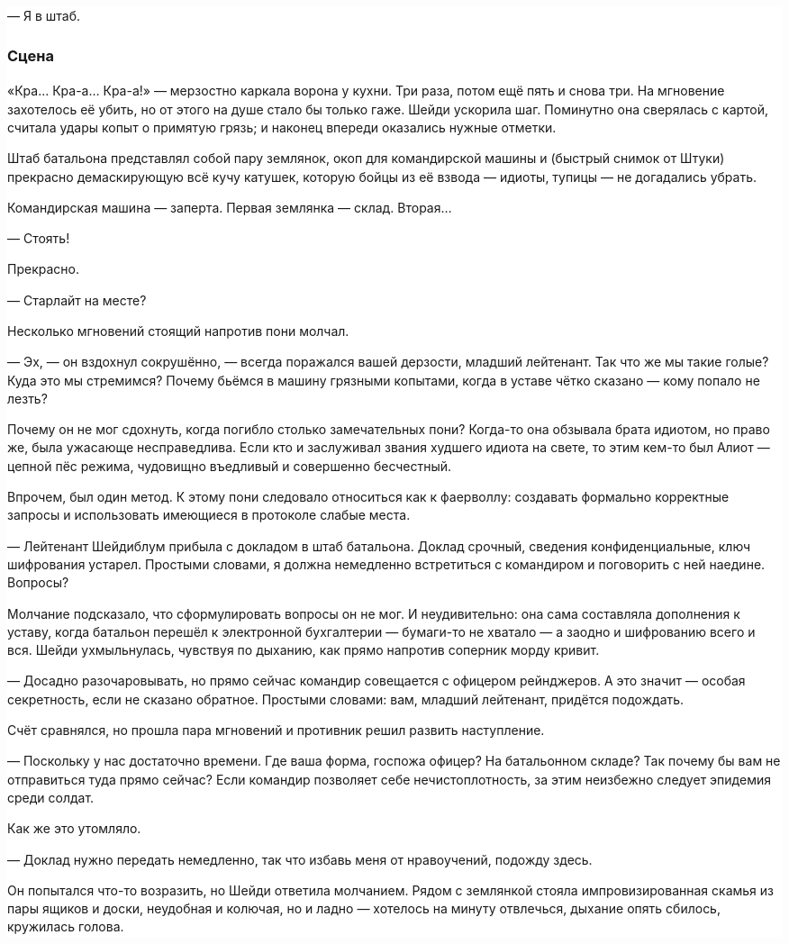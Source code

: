 — Я в штаб.

### Сцена

«Кра… Кра-а… Кра-а!» — мерзостно каркала ворона у кухни. Три раза, потом ещё пять и снова три. На мгновение захотелось её убить, но от этого на душе стало бы только гаже. Шейди ускорила шаг. Поминутно она сверялась с картой, считала удары копыт о примятую грязь; и наконец впереди оказались нужные отметки.

Штаб батальона представлял собой пару землянок, окоп для командирской машины и (быстрый снимок от Штуки) прекрасно демаскирующую всё кучу катушек, которую бойцы из её взвода — идиоты, тупицы — не догадались убрать.

Командирская машина — заперта. Первая землянка — склад. Вторая…

— Стоять!

Прекрасно.

— Старлайт на месте?

Несколько мгновений стоящий напротив пони молчал.

— Эх, — он вздохнул сокрушённо, — всегда поражался вашей дерзости, младший лейтенант. Так что же мы такие голые? Куда это мы стремимся? Почему бьёмся в машину грязными копытами, когда в уставе чётко сказано — кому попало не лезть?

Почему он не мог сдохнуть, когда погибло столько замечательных пони? Когда-то она обзывала брата идиотом, но право же, была ужасающе несправедлива. Если кто и заслуживал звания худшего идиота на свете, то этим кем-то был Алиот — цепной пёс режима, чудовищно въедливый и совершенно бесчестный.

Впрочем, был один метод. К этому пони следовало относиться как к фаерволлу: создавать формально корректные запросы и использовать имеющиеся в протоколе слабые места.

— Лейтенант Шейдиблум прибыла с докладом в штаб батальона. Доклад срочный, сведения конфиденциальные, ключ шифрования устарел. Простыми словами, я должна немедленно встретиться с командиром и поговорить с ней наедине. Вопросы?

Молчание подсказало, что сформулировать вопросы он не мог. И неудивительно: она сама составляла дополнения к уставу, когда батальон перешёл к электронной бухгалтерии — бумаги-то не хватало — а заодно и шифрованию всего и вся. Шейди ухмыльнулась, чувствуя по дыханию, как прямо напротив соперник морду кривит.

— Досадно разочаровывать, но прямо сейчас командир совещается с офицером рейнджеров. А это значит — особая секретность, если не сказано обратное. Простыми словами: вам, младший лейтенант, придётся подождать.

Счёт сравнялся, но прошла пара мгновений и противник решил развить наступление.

— Поскольку у нас достаточно времени. Где ваша форма, госпожа офицер? На батальонном складе? Так почему бы вам не отправиться туда прямо сейчас? Если командир позволяет себе нечистоплотность, за этим неизбежно следует эпидемия среди солдат.

Как же это утомляло.

— Доклад нужно передать немедленно, так что избавь меня от нравоучений, подожду здесь.

Он попытался что-то возразить, но Шейди ответила молчанием. Рядом с землянкой стояла импровизированная скамья из пары ящиков и доски, неудобная и колючая, но и ладно — хотелось на минуту отвлечься, дыхание опять сбилось, кружилась голова.
